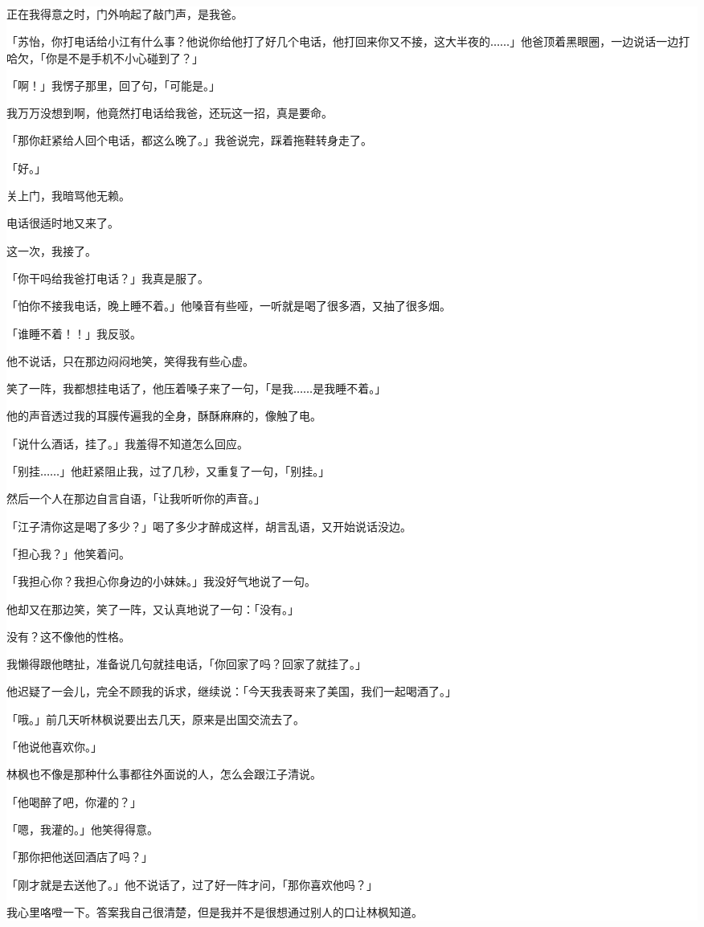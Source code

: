 正在我得意之时，门外响起了敲门声，是我爸。

「苏怡，你打电话给小江有什么事？他说你给他打了好几个电话，他打回来你又不接，这大半夜的……」他爸顶着黑眼圈，一边说话一边打哈欠，「你是不是手机不小心碰到了？」

「啊！」我愣子那里，回了句，「可能是。」

我万万没想到啊，他竟然打电话给我爸，还玩这一招，真是要命。

「那你赶紧给人回个电话，都这么晚了。」我爸说完，踩着拖鞋转身走了。

「好。」

关上门，我暗骂他无赖。

电话很适时地又来了。

这一次，我接了。

「你干吗给我爸打电话？」我真是服了。

「怕你不接我电话，晚上睡不着。」他嗓音有些哑，一听就是喝了很多酒，又抽了很多烟。

「谁睡不着！！」我反驳。

他不说话，只在那边闷闷地笑，笑得我有些心虚。

笑了一阵，我都想挂电话了，他压着嗓子来了一句，「是我……是我睡不着。」

他的声音透过我的耳膜传遍我的全身，酥酥麻麻的，像触了电。

「说什么酒话，挂了。」我羞得不知道怎么回应。

「别挂……」他赶紧阻止我，过了几秒，又重复了一句，「别挂。」

然后一个人在那边自言自语，「让我听听你的声音。」

「江子清你这是喝了多少？」喝了多少才醉成这样，胡言乱语，又开始说话没边。

「担心我？」他笑着问。

「我担心你？我担心你身边的小妹妹。」我没好气地说了一句。

他却又在那边笑，笑了一阵，又认真地说了一句：「没有。」

没有？这不像他的性格。

我懒得跟他瞎扯，准备说几句就挂电话，「你回家了吗？回家了就挂了。」

他迟疑了一会儿，完全不顾我的诉求，继续说：「今天我表哥来了美国，我们一起喝酒了。」

「哦。」前几天听林枫说要出去几天，原来是出国交流去了。

「他说他喜欢你。」

林枫也不像是那种什么事都往外面说的人，怎么会跟江子清说。

「他喝醉了吧，你灌的？」

「嗯，我灌的。」他笑得得意。

「那你把他送回酒店了吗？」

「刚才就是去送他了。」他不说话了，过了好一阵才问，「那你喜欢他吗？」

我心里咯噔一下。答案我自己很清楚，但是我并不是很想通过别人的口让林枫知道。
